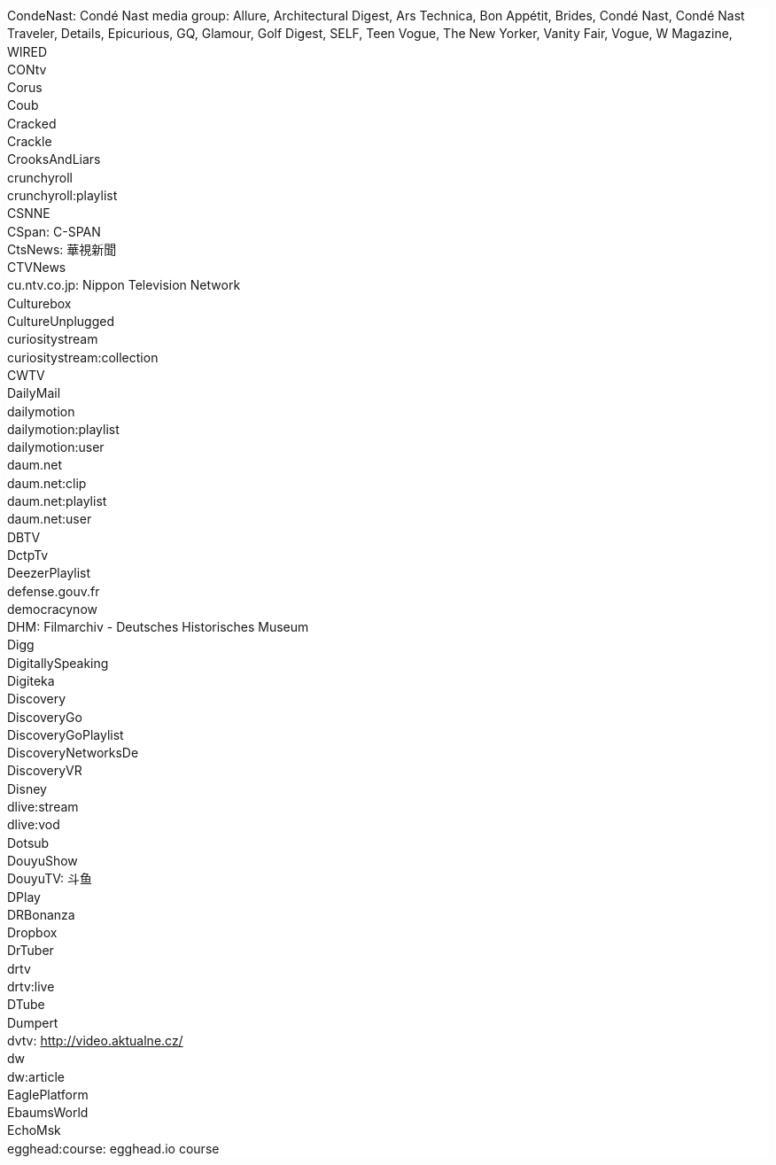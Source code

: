 CondeNast: Cond&eacute; Nast media group: Allure, Architectural Digest, Ars Technica, Bon App&eacute;tit, Brides, Cond&eacute; Nast, Cond&eacute; Nast Traveler, Details, Epicurious, GQ, Glamour, Golf Digest, SELF, Teen Vogue, The New Yorker, Vanity Fair, Vogue, W Magazine, WIRED<br />
CONtv<br />
Corus<br />
Coub<br />
Cracked<br />
Crackle<br />
CrooksAndLiars<br />
crunchyroll<br />
crunchyroll:playlist<br />
CSNNE<br />
CSpan: C-SPAN<br />
CtsNews: &#33775;&#35222;&#26032;&#32862;<br />
CTVNews<br />
cu.ntv.co.jp: Nippon Television Network<br />
Culturebox<br />
CultureUnplugged<br />
curiositystream<br />
curiositystream:collection<br />
CWTV<br />
DailyMail<br />
dailymotion<br />
dailymotion:playlist<br />
dailymotion:user<br />
daum.net<br />
daum.net:clip<br />
daum.net:playlist<br />
daum.net:user<br />
DBTV<br />
DctpTv<br />
DeezerPlaylist<br />
defense.gouv.fr<br />
democracynow<br />
DHM: Filmarchiv - Deutsches Historisches Museum<br />
Digg<br />
DigitallySpeaking<br />
Digiteka<br />
Discovery<br />
DiscoveryGo<br />
DiscoveryGoPlaylist<br />
DiscoveryNetworksDe<br />
DiscoveryVR<br />
Disney<br />
dlive:stream<br />
dlive:vod<br />
Dotsub<br />
DouyuShow<br />
DouyuTV: &#26007;&#40060;<br />
DPlay<br />
DRBonanza<br />
Dropbox<br />
DrTuber<br />
drtv<br />
drtv:live<br />
DTube<br />
Dumpert<br />
dvtv: http://video.aktualne.cz/<br />
dw<br />
dw:article<br />
EaglePlatform<br />
EbaumsWorld<br />
EchoMsk<br />
egghead:course: egghead.io course<br />